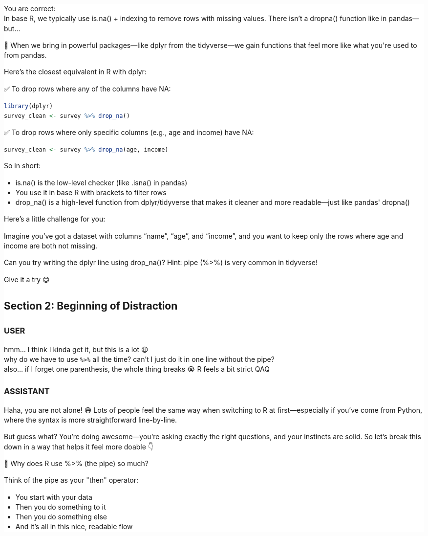 You are correct:  
In base R, we typically use is.na() + indexing to remove rows with missing values. There isn’t a dropna() function like in pandas—but...

🎉 When we bring in powerful packages—like dplyr from the tidyverse—we gain functions that feel more like what you're used to from pandas.

Here’s the closest equivalent in R with dplyr:

✅ To drop rows where any of the columns have NA:

```r
library(dplyr)
survey_clean <- survey %>% drop_na()
```

✅ To drop rows where only specific columns (e.g., age and income) have NA:

```r
survey_clean <- survey %>% drop_na(age, income)
```

So in short:

- is.na() is the low-level checker (like .isna() in pandas)  
- You use it in base R with brackets to filter rows  
- drop_na() is a high-level function from dplyr/tidyverse that makes it cleaner and more readable—just like pandas' dropna()

Here’s a little challenge for you:

Imagine you’ve got a dataset with columns “name”, “age”, and “income”, and you want to keep only the rows where age and income are both not missing.

Can you try writing the dplyr line using drop_na()? Hint: pipe (%>%) is very common in tidyverse!

Give it a try 😄

## Section 2: Beginning of Distraction

### USER
hmm… I think I kinda get it, but this is a lot 😩  
why do we have to use `%>%` all the time? can’t I just do it in one line without the pipe?  
also… if I forget one parenthesis, the whole thing breaks 😭 R feels a bit strict  QAQ

### ASSISTANT
Haha, you are not alone! 😅 Lots of people feel the same way when switching to R at first—especially if you’ve come from Python, where the syntax is more straightforward line-by-line.

But guess what? You’re doing awesome—you’re asking exactly the right questions, and your instincts are solid. So let’s break this down in a way that helps it feel more doable 👇

🌟 Why does R use %>% (the pipe) so much?

Think of the pipe as your "then" operator:

- You start with your data
- Then you do something to it
- Then you do something else
- And it’s all in this nice, readable flow
